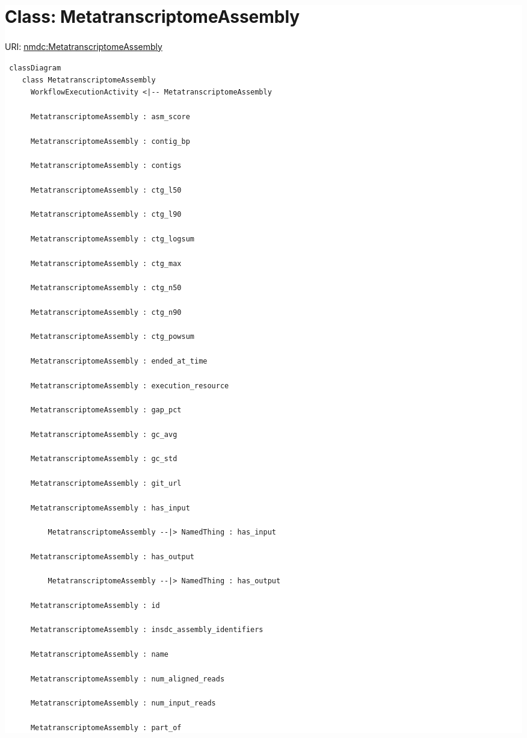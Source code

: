 # Class: MetatranscriptomeAssembly



URI: [nmdc:MetatranscriptomeAssembly](https://w3id.org/nmdc/MetatranscriptomeAssembly)




```mermaid
 classDiagram
    class MetatranscriptomeAssembly
      WorkflowExecutionActivity <|-- MetatranscriptomeAssembly
      
      MetatranscriptomeAssembly : asm_score
        
      MetatranscriptomeAssembly : contig_bp
        
      MetatranscriptomeAssembly : contigs
        
      MetatranscriptomeAssembly : ctg_l50
        
      MetatranscriptomeAssembly : ctg_l90
        
      MetatranscriptomeAssembly : ctg_logsum
        
      MetatranscriptomeAssembly : ctg_max
        
      MetatranscriptomeAssembly : ctg_n50
        
      MetatranscriptomeAssembly : ctg_n90
        
      MetatranscriptomeAssembly : ctg_powsum
        
      MetatranscriptomeAssembly : ended_at_time
        
      MetatranscriptomeAssembly : execution_resource
        
      MetatranscriptomeAssembly : gap_pct
        
      MetatranscriptomeAssembly : gc_avg
        
      MetatranscriptomeAssembly : gc_std
        
      MetatranscriptomeAssembly : git_url
        
      MetatranscriptomeAssembly : has_input
        
          MetatranscriptomeAssembly --|> NamedThing : has_input
        
      MetatranscriptomeAssembly : has_output
        
          MetatranscriptomeAssembly --|> NamedThing : has_output
        
      MetatranscriptomeAssembly : id
        
      MetatranscriptomeAssembly : insdc_assembly_identifiers
        
      MetatranscriptomeAssembly : name
        
      MetatranscriptomeAssembly : num_aligned_reads
        
      MetatranscriptomeAssembly : num_input_reads
        
      MetatranscriptomeAssembly : part_of
```
